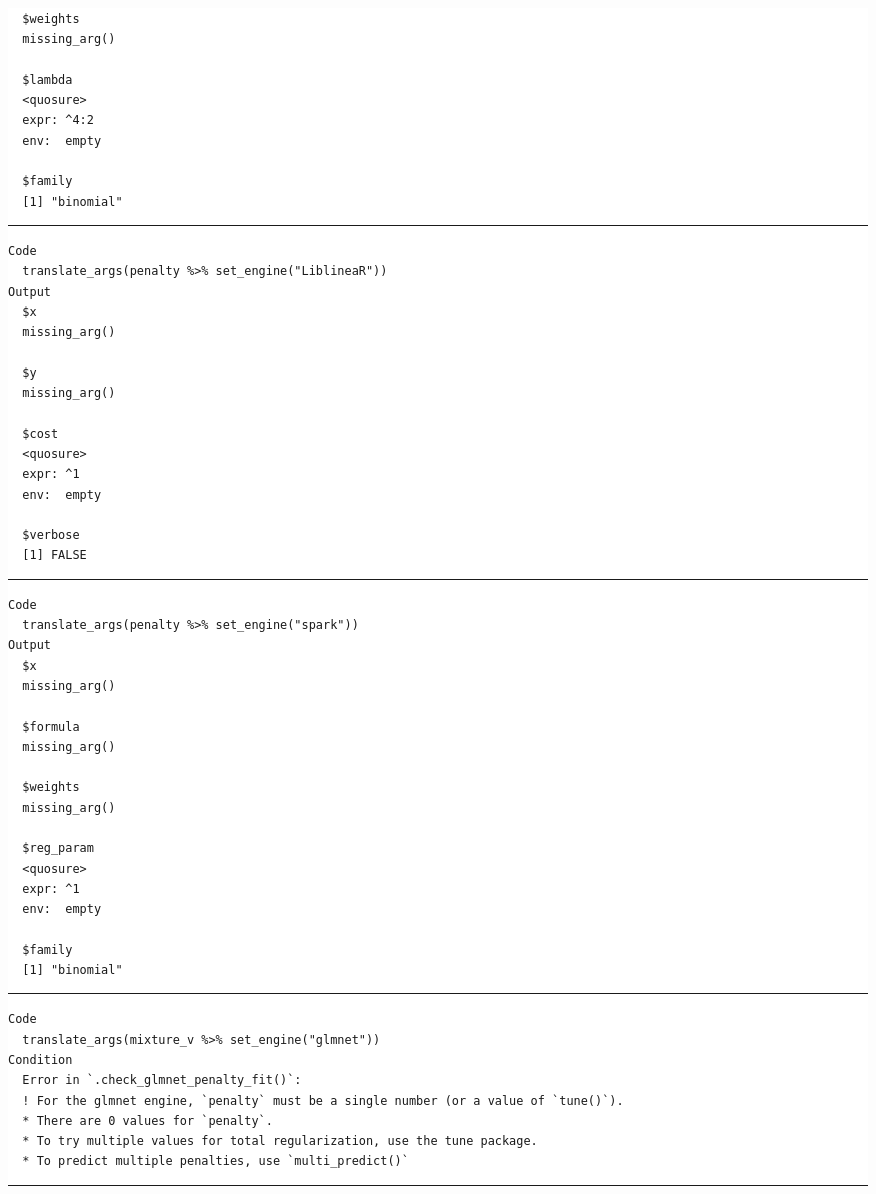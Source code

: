       $weights
      missing_arg()
      
      $lambda
      <quosure>
      expr: ^4:2
      env:  empty
      
      $family
      [1] "binomial"
      

---

    Code
      translate_args(penalty %>% set_engine("LiblineaR"))
    Output
      $x
      missing_arg()
      
      $y
      missing_arg()
      
      $cost
      <quosure>
      expr: ^1
      env:  empty
      
      $verbose
      [1] FALSE
      

---

    Code
      translate_args(penalty %>% set_engine("spark"))
    Output
      $x
      missing_arg()
      
      $formula
      missing_arg()
      
      $weights
      missing_arg()
      
      $reg_param
      <quosure>
      expr: ^1
      env:  empty
      
      $family
      [1] "binomial"
      

---

    Code
      translate_args(mixture_v %>% set_engine("glmnet"))
    Condition
      Error in `.check_glmnet_penalty_fit()`:
      ! For the glmnet engine, `penalty` must be a single number (or a value of `tune()`).
      * There are 0 values for `penalty`.
      * To try multiple values for total regularization, use the tune package.
      * To predict multiple penalties, use `multi_predict()`

---